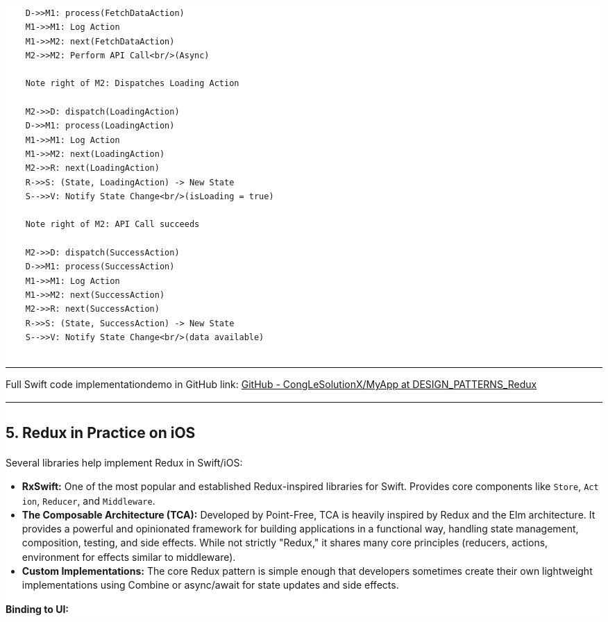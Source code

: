 ```mermaid
    D->>M1: process(FetchDataAction)
    M1->>M1: Log Action
    M1->>M2: next(FetchDataAction)
    M2->>M2: Perform API Call<br/>(Async)
    
    Note right of M2: Dispatches Loading Action
    
    M2->>D: dispatch(LoadingAction)
    D->>M1: process(LoadingAction)
    M1->>M1: Log Action
    M1->>M2: next(LoadingAction)
    M2->>R: next(LoadingAction)
    R->>S: (State, LoadingAction) -> New State
    S-->>V: Notify State Change<br/>(isLoading = true)

    Note right of M2: API Call succeeds
    
    M2->>D: dispatch(SuccessAction)
    D->>M1: process(SuccessAction)
    M1->>M1: Log Action
    M1->>M2: next(SuccessAction)
    M2->>R: next(SuccessAction)
    R->>S: (State, SuccessAction) -> New State
    S-->>V: Notify State Change<br/>(data available)
    
```

---


Full Swift code implementationdemo in GitHub link: [GitHub - CongLeSolutionX/MyApp at DESIGN\_PATTERNS\_Redux](https://github.com/CongLeSolutionX/MyApp/tree/DESIGN_PATTERNS_Redux)


---

## 5. Redux in Practice on iOS

Several libraries help implement Redux in Swift/iOS:

*   **RxSwift:** One of the most popular and established Redux-inspired libraries for Swift. Provides core components like `Store`, `Action`, `Reducer`, and `Middleware`.
*   **The Composable Architecture (TCA):** Developed by Point-Free, TCA is heavily inspired by Redux and the Elm architecture. It provides a powerful and opinionated framework for building applications in a functional way, handling state management, composition, testing, and side effects. While not strictly "Redux," it shares many core principles (reducers, actions, environment for effects similar to middleware).
*   **Custom Implementations:** The core Redux pattern is simple enough that developers sometimes create their own lightweight implementations using Combine or async/await for state updates and side effects.

**Binding to UI:**
